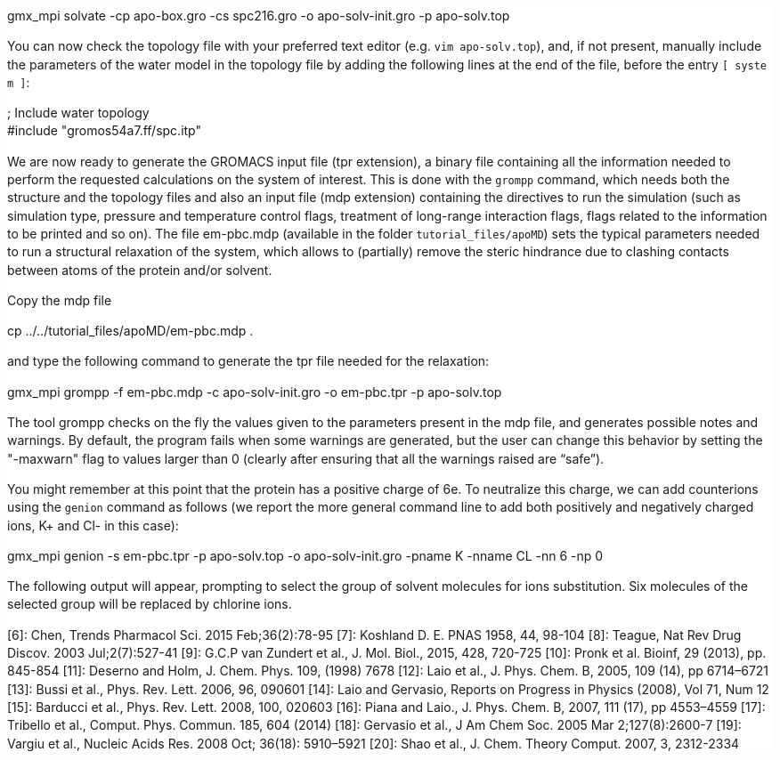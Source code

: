 <a class="prompt prompt-cmd">
gmx_mpi solvate -cp apo-box.gro -cs spc216.gro -o apo-solv-init.gro -p apo-solv.top
</a>

You can now check the topology file with your preferred text editor (e.g. `vim apo-solv.top`), 
and, if not present, manually include the parameters of the water model in the topology file 
by adding the following lines at the end of the file, before the entry `[ system ]`:

<a class="prompt prompt-info">
; Include water topology<br>
#include &#34;gromos54a7.ff/spc.itp&#34;
</a>

We are now ready to generate the GROMACS input file (tpr extension), a 
binary file containing all the information needed to perform the requested 
calculations on the system of interest. This is done with the `grompp` 
command, which needs both the structure and the topology files and also an 
input file (mdp extension) containing the directives to run the simulation 
(such as simulation type, pressure and temperature control flags, treatment 
of long-range interaction flags, flags related to the information to be 
printed and so on). The file em-pbc.mdp (available in the folder 
`tutorial_files/apoMD`) sets the typical parameters needed to run a 
structural relaxation of the system, which allows to (partially) remove the 
steric hindrance due to clashing contacts between atoms of the protein 
and/or solvent. 

Copy the mdp file 

<a class="prompt prompt-cmd"> cp ../../tutorial_files/apoMD/em-pbc.mdp .  </a>

and type the following command to generate the tpr file needed for the 
relaxation: 

<a class="prompt prompt-cmd">
gmx_mpi grompp -f em-pbc.mdp -c apo-solv-init.gro -o em-pbc.tpr -p apo-solv.top 
</a>

The tool grompp checks on the fly the values given to the parameters present 
in the mdp file, and generates possible notes and warnings. By default, the 
program fails when some warnings are generated, but the user can change this 
behavior by setting the "-maxwarn" flag to values larger than 0 (clearly 
after ensuring that all the warnings raised are “safe”). 

You might remember at this point that the protein has a positive charge of 
6e. To neutralize this charge, we can add counterions using the `genion` 
command as follows (we report the more general command line to add both 
positively and negatively charged ions, K+ and Cl- in this case): 

<a class="prompt prompt-cmd">
gmx_mpi genion -s em-pbc.tpr -p apo-solv.top -o apo-solv-init.gro -pname K -nname CL -nn 6 -np 0 
</a>

The following output will appear, prompting to select the group of solvent 
molecules for ions substitution. Six molecules of the selected group will be 
replaced by chlorine ions. 


[6]: Chen, Trends Pharmacol Sci. 2015 Feb;36(2):78-95
[7]: Koshland D. E. PNAS 1958, 44, 98-104
[8]: Teague, Nat Rev Drug Discov. 2003 Jul;2(7):527-41
[9]: G.C.P van Zundert et al., J. Mol. Biol., 2015, 428, 720-725
[10]: Pronk et al. Bioinf, 29 (2013), pp. 845-854
[11]: Deserno and Holm, J. Chem. Phys. 109, (1998) 7678
[12]: Laio et al., J. Phys. Chem. B, 2005, 109 (14), pp 6714–6721
[13]: Bussi et al., Phys. Rev. Lett. 2006, 96, 090601
[14]: Laio and Gervasio, Reports on Progress in Physics (2008), Vol 71, Num 12
[15]: Barducci et al., Phys. Rev. Lett. 2008, 100, 020603
[16]: Piana and Laio., J. Phys. Chem. B, 2007, 111 (17), pp 4553–4559
[17]: Tribello et al., Comput. Phys. Commun. 185, 604 (2014)
[18]: Gervasio et al., J Am Chem Soc. 2005 Mar 2;127(8):2600-7
[19]: Vargiu et al., Nucleic Acids Res. 2008 Oct; 36(18): 5910–5921
[20]: Shao et al., J. Chem. Theory Comput. 2007, 3, 2312-2334